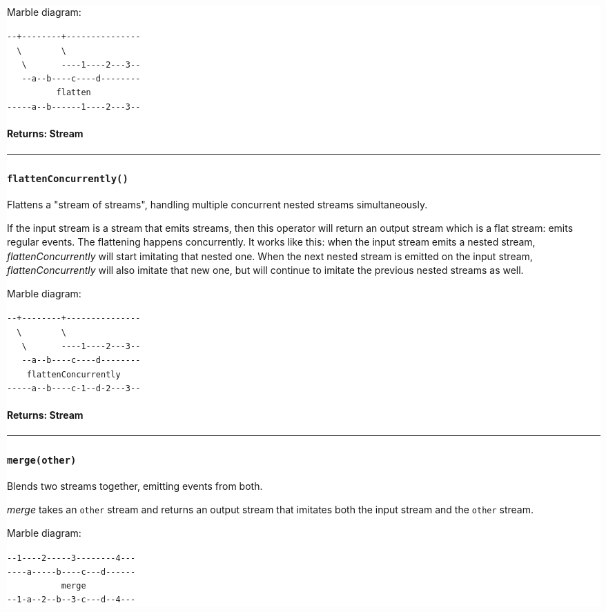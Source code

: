 Marble diagram:

```text
--+--------+---------------
  \        \
   \       ----1----2---3--
   --a--b----c----d--------
          flatten
-----a--b------1----2---3--
```

#### Returns:  Stream 

- - -

### <a id="flattenConcurrently"></a> `flattenConcurrently()`

Flattens a "stream of streams", handling multiple concurrent nested streams
simultaneously.

If the input stream is a stream that emits streams, then this operator will
return an output stream which is a flat stream: emits regular events. The
flattening happens concurrently. It works like this: when the input stream
emits a nested stream, *flattenConcurrently* will start imitating that
nested one. When the next nested stream is emitted on the input stream,
*flattenConcurrently* will also imitate that new one, but will continue to
imitate the previous nested streams as well.

Marble diagram:

```text
--+--------+---------------
  \        \
   \       ----1----2---3--
   --a--b----c----d--------
    flattenConcurrently
-----a--b----c-1--d-2---3--
```

#### Returns:  Stream 

- - -

### <a id="merge"></a> `merge(other)`

Blends two streams together, emitting events from both.

*merge* takes an `other` stream and returns an output stream that imitates
both the input stream and the `other` stream.

Marble diagram:

```text
--1----2-----3--------4---
----a-----b----c---d------
           merge
--1-a--2--b--3-c---d--4---
```
